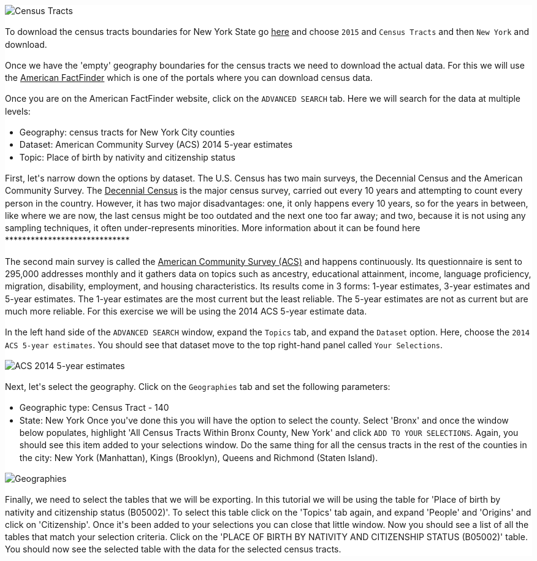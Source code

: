 ![Census Tracts](https://github.com/juanfrans-courses/mapping_arch_hum/blob/master/Spring_2016/Tutorials/Images/03_Joining_Tables_and_Census_Data/02_Census_Tracts.png)

To download the census tracts boundaries for New York State go [here](https://www.census.gov/cgi-bin/geo/shapefiles/index.php) and choose `2015` and `Census Tracts` and then `New York` and download.

Once we have the 'empty' geography boundaries for the census tracts we need to download the actual data. For this we will use the [American FactFinder](http://factfinder.census.gov/faces/nav/jsf/pages/index.xhtml) which is one of the portals where you can download census data.

Once you are on the American FactFinder website, click on the `ADVANCED SEARCH` tab. Here we will search for the data at multiple levels:
* Geography: census tracts for New York City counties
* Dataset: American Community Survey (ACS) 2014 5-year estimates
* Topic: Place of birth by nativity and citizenship status

First, let's narrow down the options by dataset. The U.S. Census has two main surveys, the Decennial Census and the American Community Survey. The [Decennial Census](https://www.census.gov/history/www/programs/demographic/decennial_census.html) is the major census survey, carried out every 10 years and attempting to count every person in the country. However, it has two major disadvantages: one, it only happens every 10 years, so for the years in between, like where we are now, the last census might be too outdated and the next one too far away; and two, because it is not using any sampling techniques, it often under-represents minorities. More information about it can be found here *****************************

The second main survey is called the [American Community Survey (ACS)](https://www.census.gov/history/www/programs/demographic/american_community_survey.html) and happens continuously. Its questionnaire is sent to 295,000 addresses monthly and it gathers data on topics such as ancestry, educational attainment, income, language proficiency, migration, disability, employment, and housing characteristics. Its results come in 3 forms: 1-year estimates, 3-year estimates and 5-year estimates. The 1-year estimates are the most current but the least reliable. The 5-year estimates are not as current but are much more reliable. For this exercise we will be using the 2014 ACS 5-year estimate data.

In the left hand side of the `ADVANCED SEARCH` window, expand the `Topics` tab, and expand the `Dataset` option. Here, choose the `2014 ACS 5-year estimates`. You should see that dataset move to the top right-hand panel called `Your Selections`.

![ACS 2014 5-year estimates](https://github.com/juanfrans-courses/mapping_arch_hum/blob/master/Spring_2016/Tutorials/Images/03_Joining_Tables_and_Census_Data/03_Datasets.png)

Next, let's select the geography. Click on the `Geographies` tab and set the following parameters:
* Geographic type: Census Tract - 140
* State: New York
Once you've done this you will have the option to select the county. Select 'Bronx' and once the window below populates, highlight 'All Census Tracts Within Bronx County, New York' and click `ADD TO YOUR SELECTIONS`. Again, you should see this item added to your selections window. Do the same thing for all the census tracts in the rest of the counties in the city: New York (Manhattan), Kings (Brooklyn), Queens and Richmond (Staten Island).

![Geographies](https://github.com/juanfrans-courses/mapping_arch_hum/blob/master/Spring_2016/Tutorials/Images/03_Joining_Tables_and_Census_Data/04_Geographies.png)

Finally, we need to select the tables that we will be exporting. In this tutorial we will be using the table for 'Place of birth by nativity and citizenship status (B05002)'. To select this table click on the 'Topics' tab again, and expand 'People' and 'Origins' and click on 'Citizenship'. Once it's been added to your selections you can close that little window. Now you should see a list of all the tables that match your selection criteria. Click on the 'PLACE OF BIRTH BY NATIVITY AND CITIZENSHIP STATUS (B05002)' table. You should now see the selected table with the data for the selected census tracts.
